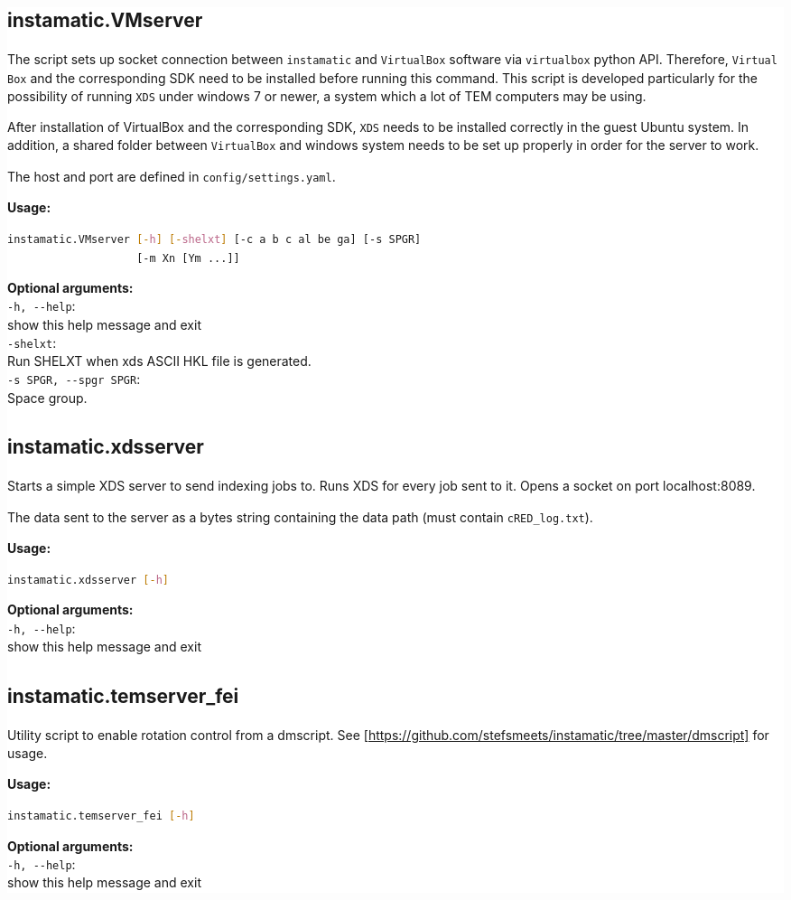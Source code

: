 
## instamatic.VMserver

The script sets up socket connection between `instamatic` and `VirtualBox` software via `virtualbox` python API. Therefore, `VirtualBox` and the corresponding SDK need to be installed before running this command. This script is developed particularly for the possibility of running `XDS` under windows 7 or newer, a system which a lot of TEM computers may be using.

After installation of VirtualBox and the corresponding SDK, `XDS` needs to be installed correctly in the guest Ubuntu system. In addition, a shared folder between `VirtualBox` and windows system needs to be set up properly in order for the server to work.

The host and port are defined in `config/settings.yaml`.

**Usage:**  
```bash
instamatic.VMserver [-h] [-shelxt] [-c a b c al be ga] [-s SPGR]
                    [-m Xn [Ym ...]]
```
**Optional arguments:**  
`-h, --help`:  
show this help message and exit  
`-shelxt`:  
Run SHELXT when xds ASCII HKL file is generated.  
`-s SPGR, --spgr SPGR`:  
Space group.  


## instamatic.xdsserver

Starts a simple XDS server to send indexing jobs to. Runs XDS for every job sent to it. Opens a socket on port localhost:8089.

The data sent to the server as a bytes string containing the data path (must contain `cRED_log.txt`).

**Usage:**  
```bash
instamatic.xdsserver [-h]
```
**Optional arguments:**  
`-h, --help`:  
show this help message and exit  


## instamatic.temserver_fei

Utility script to enable rotation control from a dmscript. See [https://github.com/stefsmeets/instamatic/tree/master/dmscript] for usage.

**Usage:**  
```bash
instamatic.temserver_fei [-h]
```
**Optional arguments:**  
`-h, --help`:  
show this help message and exit  
